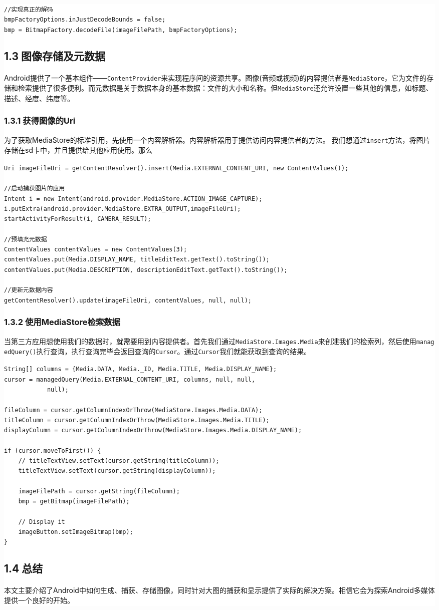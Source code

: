 	//实现真正的解码
	bmpFactoryOptions.inJustDecodeBounds = false;
	bmp = BitmapFactory.decodeFile(imageFilePath, bmpFactoryOptions);

## 1.3 图像存储及元数据 ##
Android提供了一个基本组件——`ContentProvider`来实现程序间的资源共享。图像(音频或视频)的内容提供者是`MediaStore`，它为文件的存储和检索提供了很多便利。而元数据是关于数据本身的基本数据：文件的大小和名称。但`MediaStore`还允许设置一些其他的信息，如标题、描述、经度、纬度等。

### 1.3.1 获得图像的Uri ###
为了获取MediaStore的标准引用，先使用一个内容解析器。内容解析器用于提供访问内容提供者的方法。
我们想通过`insert`方法，将图片存储在sd卡中，并且提供给其他应用使用。那么

	Uri imageFileUri = getContentResolver().insert(Media.EXTERNAL_CONTENT_URI, new ContentValues());

	//启动捕获图片的应用
	Intent i = new Intent(android.provider.MediaStore.ACTION_IMAGE_CAPTURE);
	i.putExtra(android.provider.MediaStore.EXTRA_OUTPUT,imageFileUri);
	startActivityForResult(i, CAMERA_RESULT);

	//预填充元数据
	ContentValues contentValues = new ContentValues(3);
	contentValues.put(Media.DISPLAY_NAME, titleEditText.getText().toString());
	contentValues.put(Media.DESCRIPTION, descriptionEditText.getText().toString());

	//更新元数据内容
	getContentResolver().update(imageFileUri, contentValues, null, null);


### 1.3.2 使用MediaStore检索数据 ###
当第三方应用想使用我们的数据时，就需要用到内容提供者。首先我们通过`MediaStore.Images.Media`来创建我们的检索列，然后使用`managedQuery()`执行查询，执行查询完毕会返回查询的`Cursor`。通过`Cursor`我们就能获取到查询的结果。

	String[] columns = {Media.DATA, Media._ID, Media.TITLE, Media.DISPLAY_NAME};
	cursor = managedQuery(Media.EXTERNAL_CONTENT_URI, columns, null, null,
				null);

	fileColumn = cursor.getColumnIndexOrThrow(MediaStore.Images.Media.DATA);
	titleColumn = cursor.getColumnIndexOrThrow(MediaStore.Images.Media.TITLE);
	displayColumn = cursor.getColumnIndexOrThrow(MediaStore.Images.Media.DISPLAY_NAME);

	if (cursor.moveToFirst()) {
		// titleTextView.setText(cursor.getString(titleColumn));
		titleTextView.setText(cursor.getString(displayColumn));

		imageFilePath = cursor.getString(fileColumn);
		bmp = getBitmap(imageFilePath);

		// Display it
		imageButton.setImageBitmap(bmp);
	}

## 1.4 总结 ##
本文主要介绍了Android中如何生成、捕获、存储图像，同时针对大图的捕获和显示提供了实际的解决方案。相信它会为探索Android多媒体提供一个良好的开始。
